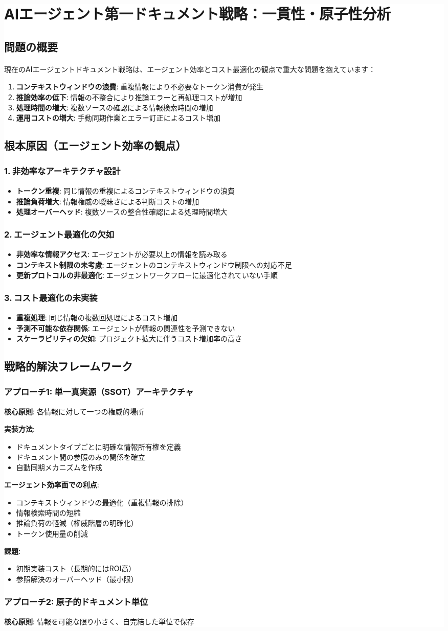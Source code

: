 # AIエージェント第一ドキュメント戦略：一貫性・原子性分析

## 問題の概要

現在のAIエージェントドキュメント戦略は、エージェント効率とコスト最適化の観点で重大な問題を抱えています：

1. **コンテキストウィンドウの浪費**: 重複情報により不必要なトークン消費が発生
2. **推論効率の低下**: 情報の不整合により推論エラーと再処理コストが増加
3. **処理時間の増大**: 複数ソースの確認による情報検索時間の増加
4. **運用コストの増大**: 手動同期作業とエラー訂正によるコスト増加

## 根本原因（エージェント効率の観点）

### 1. 非効率なアーキテクチャ設計
- **トークン重複**: 同じ情報の重複によるコンテキストウィンドウの浪費
- **推論負荷増大**: 情報権威の曖昧さによる判断コストの増加
- **処理オーバーヘッド**: 複数ソースの整合性確認による処理時間増大

### 2. エージェント最適化の欠如
- **非効率な情報アクセス**: エージェントが必要以上の情報を読み取る
- **コンテキスト制限の未考慮**: エージェントのコンテキストウィンドウ制限への対応不足
- **更新プロトコルの非最適化**: エージェントワークフローに最適化されていない手順

### 3. コスト最適化の未実装
- **重複処理**: 同じ情報の複数回処理によるコスト増加
- **予測不可能な依存関係**: エージェントが情報の関連性を予測できない
- **スケーラビリティの欠如**: プロジェクト拡大に伴うコスト増加率の高さ

## 戦略的解決フレームワーク

### アプローチ1: 単一真実源（SSOT）アーキテクチャ
**核心原則**: 各情報に対して一つの権威的場所

**実装方法**:
- ドキュメントタイプごとに明確な情報所有権を定義
- ドキュメント間の参照のみの関係を確立
- 自動同期メカニズムを作成

**エージェント効率面での利点**:
- コンテキストウィンドウの最適化（重複情報の排除）
- 情報検索時間の短縮
- 推論負荷の軽減（権威階層の明確化）
- トークン使用量の削減

**課題**:
- 初期実装コスト（長期的にはROI高）
- 参照解決のオーバーヘッド（最小限）

### アプローチ2: 原子的ドキュメント単位
**核心原則**: 情報を可能な限り小さく、自完結した単位で保存
